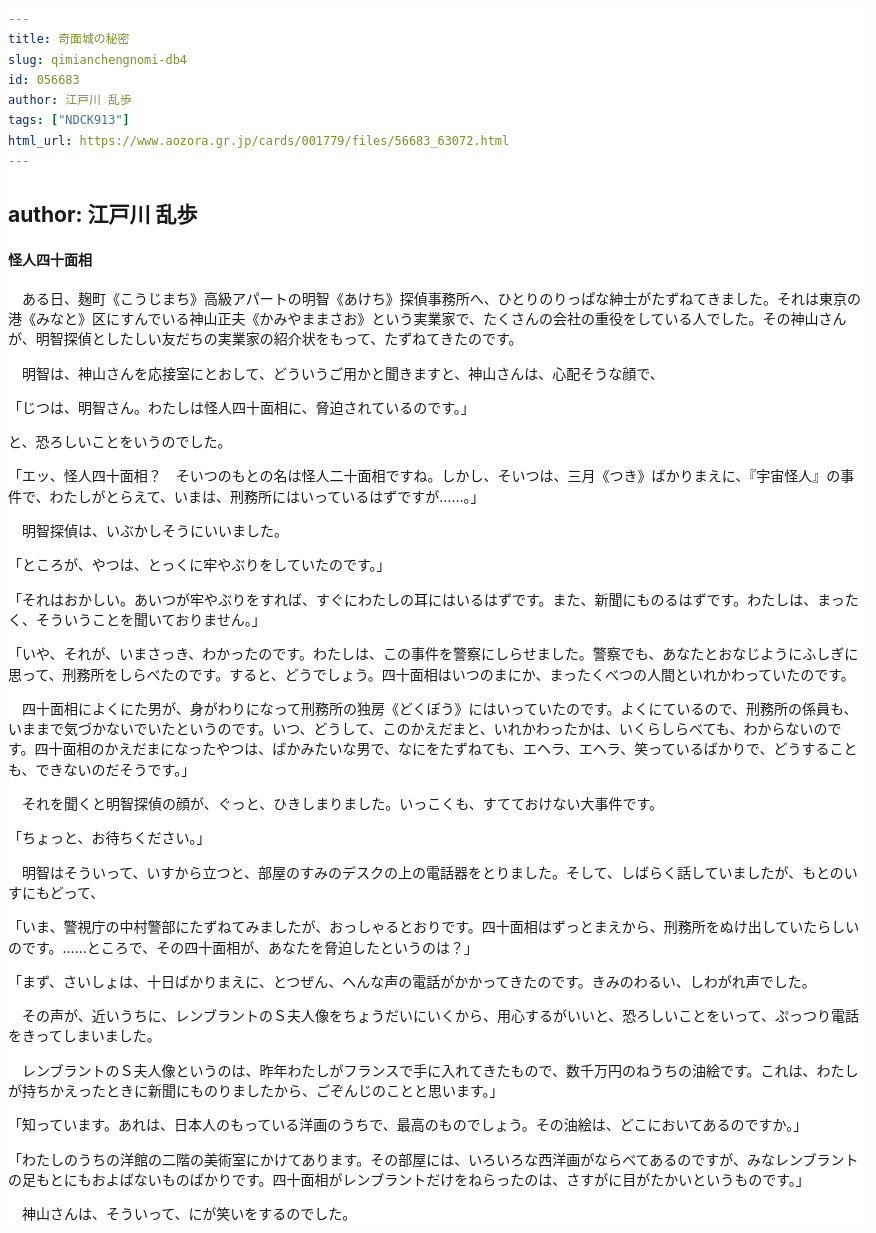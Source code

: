```yaml
---
title: 奇面城の秘密
slug: qimianchengnomi-db4
id: 056683
author: 江戸川 乱歩
tags: ["NDCK913"]
html_url: https://www.aozora.gr.jp/cards/001779/files/56683_63072.html
---
```


## author: 江戸川 乱歩

#### 怪人四十面相



　ある日、麹町《こうじまち》高級アパートの明智《あけち》探偵事務所へ、ひとりのりっぱな紳士がたずねてきました。それは東京の港《みなと》区にすんでいる神山正夫《かみやままさお》という実業家で、たくさんの会社の重役をしている人でした。その神山さんが、明智探偵としたしい友だちの実業家の紹介状をもって、たずねてきたのです。

　明智は、神山さんを応接室にとおして、どういうご用かと聞きますと、神山さんは、心配そうな顔で、

「じつは、明智さん。わたしは怪人四十面相に、脅迫されているのです。」

と、恐ろしいことをいうのでした。

「エッ、怪人四十面相？　そいつのもとの名は怪人二十面相ですね。しかし、そいつは、三月《つき》ばかりまえに、『宇宙怪人』の事件で、わたしがとらえて、いまは、刑務所にはいっているはずですが……。」

　明智探偵は、いぶかしそうにいいました。

「ところが、やつは、とっくに牢やぶりをしていたのです。」

「それはおかしい。あいつが牢やぶりをすれば、すぐにわたしの耳にはいるはずです。また、新聞にものるはずです。わたしは、まったく、そういうことを聞いておりません。」

「いや、それが、いまさっき、わかったのです。わたしは、この事件を警察にしらせました。警察でも、あなたとおなじようにふしぎに思って、刑務所をしらべたのです。すると、どうでしょう。四十面相はいつのまにか、まったくべつの人間といれかわっていたのです。

　四十面相によくにた男が、身がわりになって刑務所の独房《どくぼう》にはいっていたのです。よくにているので、刑務所の係員も、いままで気づかないでいたというのです。いつ、どうして、このかえだまと、いれかわったかは、いくらしらべても、わからないのです。四十面相のかえだまになったやつは、ばかみたいな男で、なにをたずねても、エヘラ、エヘラ、笑っているばかりで、どうすることも、できないのだそうです。」

　それを聞くと明智探偵の顔が、ぐっと、ひきしまりました。いっこくも、すてておけない大事件です。

「ちょっと、お待ちください。」

　明智はそういって、いすから立つと、部屋のすみのデスクの上の電話器をとりました。そして、しばらく話していましたが、もとのいすにもどって、

「いま、警視庁の中村警部にたずねてみましたが、おっしゃるとおりです。四十面相はずっとまえから、刑務所をぬけ出していたらしいのです。……ところで、その四十面相が、あなたを脅迫したというのは？」

「まず、さいしょは、十日ばかりまえに、とつぜん、へんな声の電話がかかってきたのです。きみのわるい、しわがれ声でした。

　その声が、近いうちに、レンブラントのＳ夫人像をちょうだいにいくから、用心するがいいと、恐ろしいことをいって、ぷっつり電話をきってしまいました。

　レンブラントのＳ夫人像というのは、昨年わたしがフランスで手に入れてきたもので、数千万円のねうちの油絵です。これは、わたしが持ちかえったときに新聞にものりましたから、ごぞんじのことと思います。」

「知っています。あれは、日本人のもっている洋画のうちで、最高のものでしょう。その油絵は、どこにおいてあるのですか。」

「わたしのうちの洋館の二階の美術室にかけてあります。その部屋には、いろいろな西洋画がならべてあるのですが、みなレンブラントの足もとにもおよばないものばかりです。四十面相がレンブラントだけをねらったのは、さすがに目がたかいというものです。」

　神山さんは、そういって、にが笑いをするのでした。
